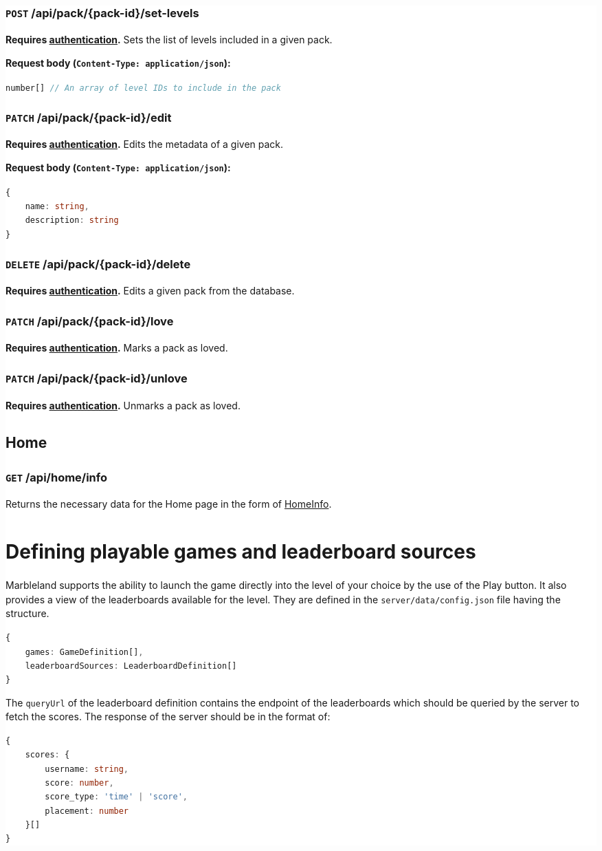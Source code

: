 ### `POST` /api/pack/{pack-id}/set-levels
**Requires [authentication](#authentication).** Sets the list of levels included in a given pack.

**Request body (`Content-Type: application/json`):**
```typescript
number[] // An array of level IDs to include in the pack
```

### `PATCH` /api/pack/{pack-id}/edit
**Requires [authentication](#authentication).** Edits the metadata of a given pack.

**Request body (`Content-Type: application/json`):**
```typescript
{
	name: string,
	description: string
}
```

### `DELETE` /api/pack/{pack-id}/delete
**Requires [authentication](#authentication).** Edits a given pack from the database.

### `PATCH` /api/pack/{pack-id}/love
**Requires [authentication](#authentication).** Marks a pack as loved.

### `PATCH` /api/pack/{pack-id}/unlove
**Requires [authentication](#authentication).** Unmarks a pack as loved.

## Home
### `GET` /api/home/info
Returns the necessary data for the Home page in the form of [HomeInfo](#homeinfo).

# Defining playable games and leaderboard sources
Marbleland supports the ability to launch the game directly into the level of your choice by the use of the Play button. It also provides a view of the leaderboards available for the level.
They are defined in the `server/data/config.json` file having the structure.
```typescript
{
	games: GameDefinition[],
	leaderboardSources: LeaderboardDefinition[]
}
```

The `queryUrl` of the leaderboard definition contains the endpoint of the leaderboards which should be queried by the server to fetch the scores.
The response of the server should be in the format of:
```typescript
{
	scores: {
		username: string,
		score: number,
		score_type: 'time' | 'score',
		placement: number
	}[]
}
```
